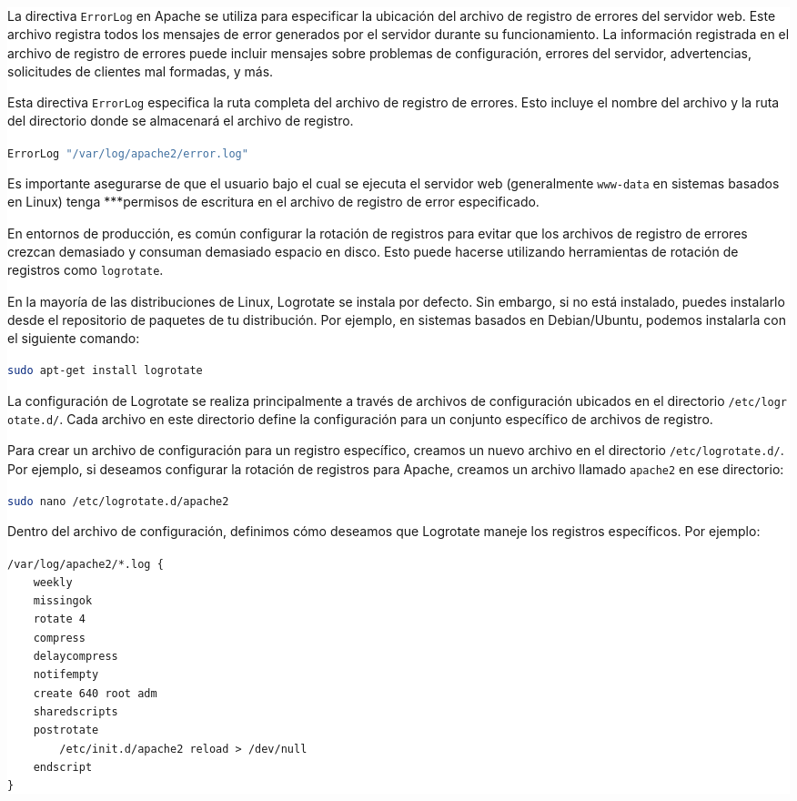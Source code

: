 
La directiva `ErrorLog` en Apache se utiliza para especificar la ubicación del archivo de registro de errores del servidor web. Este archivo registra todos los mensajes de error generados por el servidor durante su funcionamiento. La información registrada en el archivo de registro de errores puede incluir mensajes sobre problemas de configuración, errores del servidor, advertencias, solicitudes de clientes mal formadas, y más.

Esta directiva `ErrorLog` especifica la ruta completa del archivo de registro de errores. Esto incluye el nombre del archivo y la ruta del directorio donde se almacenará el archivo de registro.

```apache
ErrorLog "/var/log/apache2/error.log"
```
Es importante asegurarse de que el usuario bajo el cual se ejecuta el servidor web (generalmente `www-data` en sistemas basados en Linux) tenga ***permisos de escritura en el archivo de registro de error especificado. 

En entornos de producción, es común configurar la rotación de registros para evitar que los archivos de registro de errores crezcan demasiado y consuman demasiado espacio en disco. Esto puede hacerse utilizando herramientas de rotación de registros como `logrotate`.


En la mayoría de las distribuciones de Linux, Logrotate se instala por defecto. Sin embargo, si no está instalado, puedes instalarlo desde el repositorio de paquetes de tu distribución. Por ejemplo, en sistemas basados en Debian/Ubuntu, podemos instalarla con el siguiente comando:

```bash
sudo apt-get install logrotate
```

La configuración de Logrotate se realiza principalmente a través de archivos de configuración ubicados en el directorio `/etc/logrotate.d/`. Cada archivo en este directorio define la configuración para un conjunto específico de archivos de registro.

Para crear un archivo de configuración para un registro específico, creamos un nuevo archivo en el directorio `/etc/logrotate.d/`. Por ejemplo, si deseamos configurar la rotación de registros para Apache, creamos un archivo llamado `apache2` en ese directorio:

```bash
sudo nano /etc/logrotate.d/apache2
```

Dentro del archivo de configuración, definimos cómo deseamos que Logrotate maneje los registros específicos. Por ejemplo:

```plaintext
/var/log/apache2/*.log {
    weekly
    missingok
    rotate 4
    compress
    delaycompress
    notifempty
    create 640 root adm
    sharedscripts
    postrotate
        /etc/init.d/apache2 reload > /dev/null
    endscript
}
```
